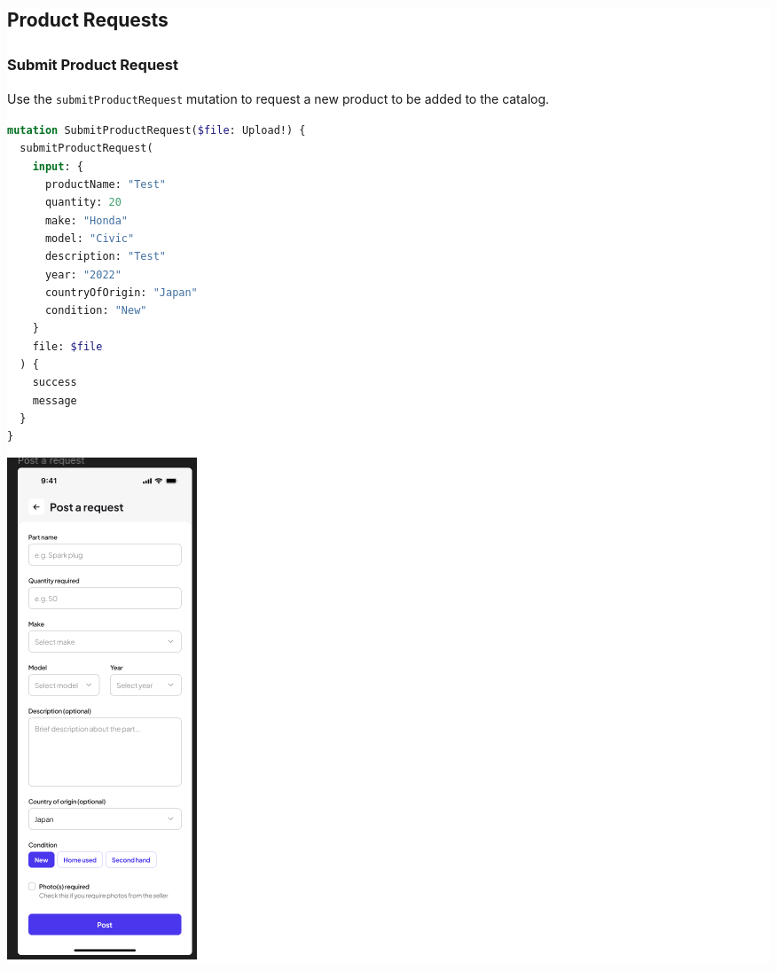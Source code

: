 ## Product Requests

### Submit Product Request

Use the `submitProductRequest` mutation to request a new product to be added to the catalog.

```graphql
mutation SubmitProductRequest($file: Upload!) {
  submitProductRequest(
    input: {
      productName: "Test"
      quantity: 20
      make: "Honda"
      model: "Civic"
      description: "Test"
      year: "2022"
      countryOfOrigin: "Japan"
      condition: "New"
    }
    file: $file
  ) {
    success
    message
  }
}
```

![setuppassword](images/proRequst.png)